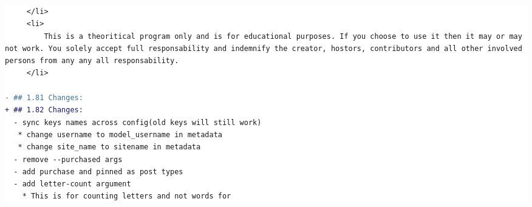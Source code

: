 ```diff
     </li>
     <li>
         This is a theoritical program only and is for educational purposes. If you choose to use it then it may or may not work. You solely accept full responsability and indemnify the creator, hostors, contributors and all other involved persons from any any all responsability.
     </li>
 
- ## 1.81 Changes:
+ ## 1.82 Changes:
  - sync keys names across config(old keys will still work)
   * change username to model_username in metadata
   * change site_name to sitename in metadata
  - remove --purchased args
  - add purchase and pinned as post types
  - add letter-count argument
    * This is for counting letters and not words for
```

